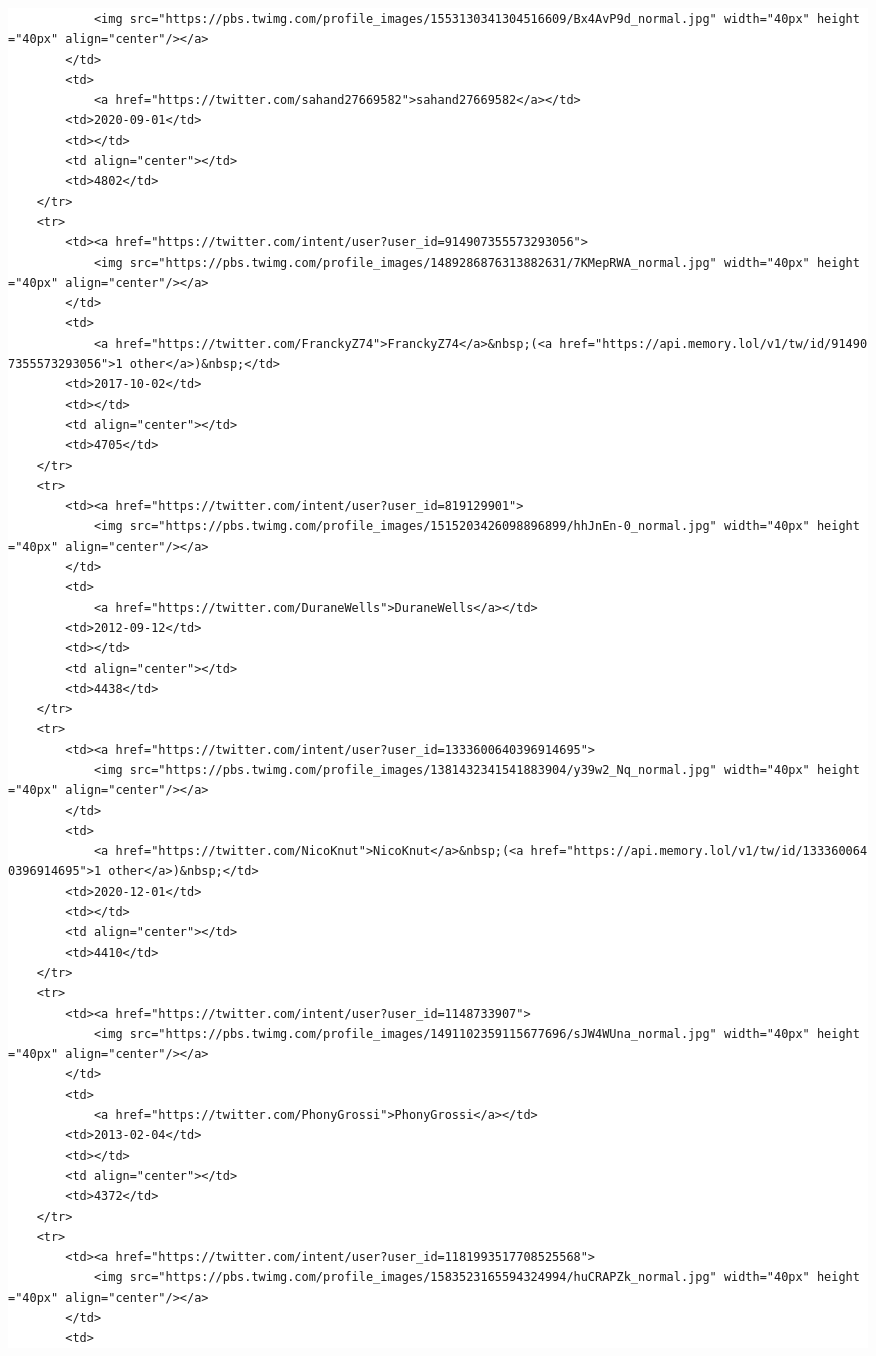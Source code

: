                 <img src="https://pbs.twimg.com/profile_images/1553130341304516609/Bx4AvP9d_normal.jpg" width="40px" height="40px" align="center"/></a>
            </td>
            <td>
                <a href="https://twitter.com/sahand27669582">sahand27669582</a></td>
            <td>2020-09-01</td>
            <td></td>
            <td align="center"></td>
            <td>4802</td>
        </tr>
        <tr>
            <td><a href="https://twitter.com/intent/user?user_id=914907355573293056">
                <img src="https://pbs.twimg.com/profile_images/1489286876313882631/7KMepRWA_normal.jpg" width="40px" height="40px" align="center"/></a>
            </td>
            <td>
                <a href="https://twitter.com/FranckyZ74">FranckyZ74</a>&nbsp;(<a href="https://api.memory.lol/v1/tw/id/914907355573293056">1 other</a>)&nbsp;</td>
            <td>2017-10-02</td>
            <td></td>
            <td align="center"></td>
            <td>4705</td>
        </tr>
        <tr>
            <td><a href="https://twitter.com/intent/user?user_id=819129901">
                <img src="https://pbs.twimg.com/profile_images/1515203426098896899/hhJnEn-0_normal.jpg" width="40px" height="40px" align="center"/></a>
            </td>
            <td>
                <a href="https://twitter.com/DuraneWells">DuraneWells</a></td>
            <td>2012-09-12</td>
            <td></td>
            <td align="center"></td>
            <td>4438</td>
        </tr>
        <tr>
            <td><a href="https://twitter.com/intent/user?user_id=1333600640396914695">
                <img src="https://pbs.twimg.com/profile_images/1381432341541883904/y39w2_Nq_normal.jpg" width="40px" height="40px" align="center"/></a>
            </td>
            <td>
                <a href="https://twitter.com/NicoKnut">NicoKnut</a>&nbsp;(<a href="https://api.memory.lol/v1/tw/id/1333600640396914695">1 other</a>)&nbsp;</td>
            <td>2020-12-01</td>
            <td></td>
            <td align="center"></td>
            <td>4410</td>
        </tr>
        <tr>
            <td><a href="https://twitter.com/intent/user?user_id=1148733907">
                <img src="https://pbs.twimg.com/profile_images/1491102359115677696/sJW4WUna_normal.jpg" width="40px" height="40px" align="center"/></a>
            </td>
            <td>
                <a href="https://twitter.com/PhonyGrossi">PhonyGrossi</a></td>
            <td>2013-02-04</td>
            <td></td>
            <td align="center"></td>
            <td>4372</td>
        </tr>
        <tr>
            <td><a href="https://twitter.com/intent/user?user_id=1181993517708525568">
                <img src="https://pbs.twimg.com/profile_images/1583523165594324994/huCRAPZk_normal.jpg" width="40px" height="40px" align="center"/></a>
            </td>
            <td>